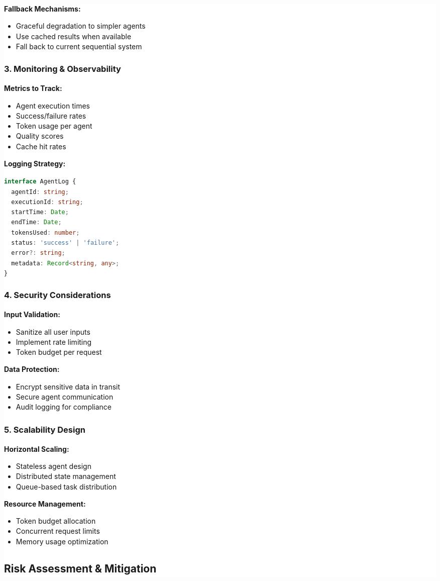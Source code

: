 **Fallback Mechanisms:**
- Graceful degradation to simpler agents
- Use cached results when available
- Fall back to current sequential system

### 3. Monitoring & Observability

**Metrics to Track:**
- Agent execution times
- Success/failure rates
- Token usage per agent
- Quality scores
- Cache hit rates

**Logging Strategy:**
```typescript
interface AgentLog {
  agentId: string;
  executionId: string;
  startTime: Date;
  endTime: Date;
  tokensUsed: number;
  status: 'success' | 'failure';
  error?: string;
  metadata: Record<string, any>;
}
```

### 4. Security Considerations

**Input Validation:**
- Sanitize all user inputs
- Implement rate limiting
- Token budget per request

**Data Protection:**
- Encrypt sensitive data in transit
- Secure agent communication
- Audit logging for compliance

### 5. Scalability Design

**Horizontal Scaling:**
- Stateless agent design
- Distributed state management
- Queue-based task distribution

**Resource Management:**
- Token budget allocation
- Concurrent request limits
- Memory usage optimization

## Risk Assessment & Mitigation
